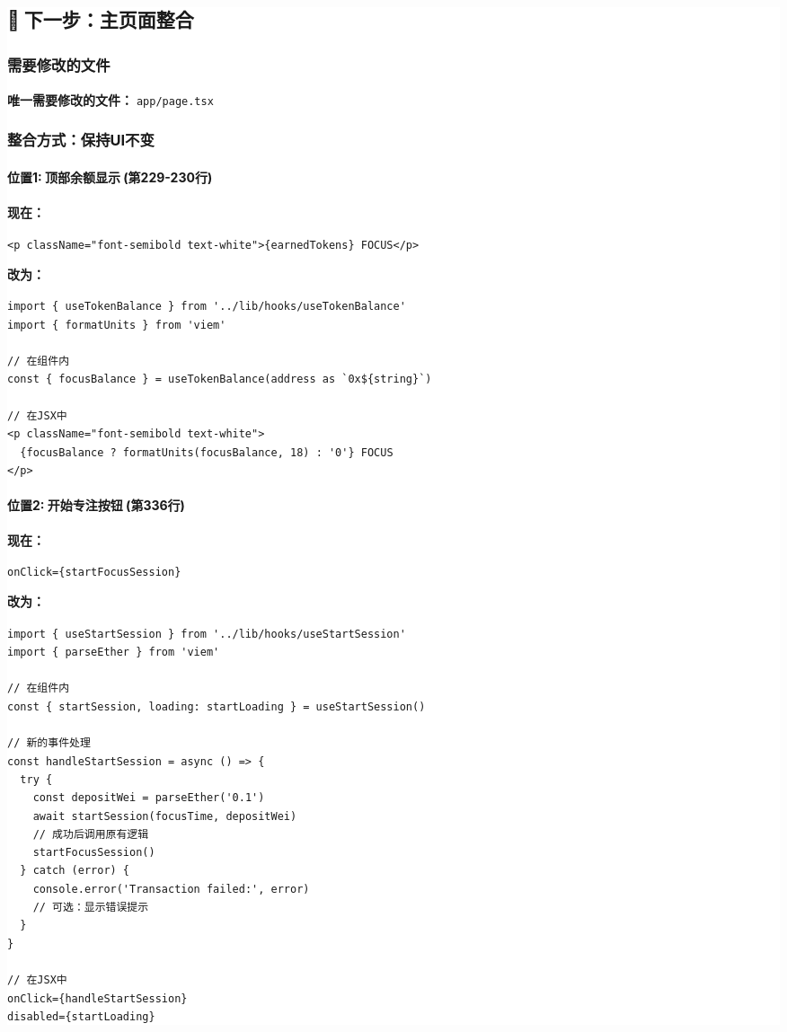 
## 🔄 下一步：主页面整合

### 需要修改的文件
**唯一需要修改的文件：** `app/page.tsx`

### 整合方式：保持UI不变

#### 位置1: 顶部余额显示 (第229-230行)
**现在：**
```tsx
<p className="font-semibold text-white">{earnedTokens} FOCUS</p>
```

**改为：**
```tsx
import { useTokenBalance } from '../lib/hooks/useTokenBalance'
import { formatUnits } from 'viem'

// 在组件内
const { focusBalance } = useTokenBalance(address as `0x${string}`)

// 在JSX中
<p className="font-semibold text-white">
  {focusBalance ? formatUnits(focusBalance, 18) : '0'} FOCUS
</p>
```

#### 位置2: 开始专注按钮 (第336行)
**现在：**
```tsx
onClick={startFocusSession}
```

**改为：**
```tsx
import { useStartSession } from '../lib/hooks/useStartSession'
import { parseEther } from 'viem'

// 在组件内
const { startSession, loading: startLoading } = useStartSession()

// 新的事件处理
const handleStartSession = async () => {
  try {
    const depositWei = parseEther('0.1')
    await startSession(focusTime, depositWei)
    // 成功后调用原有逻辑
    startFocusSession()
  } catch (error) {
    console.error('Transaction failed:', error)
    // 可选：显示错误提示
  }
}

// 在JSX中
onClick={handleStartSession}
disabled={startLoading}
```
